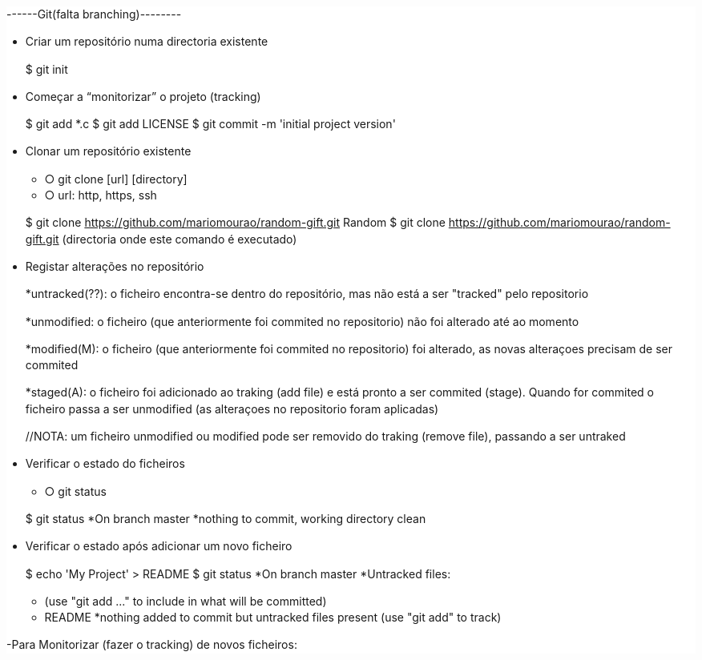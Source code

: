 ------Git(falta branching)--------

- Criar um repositório numa directoria existente

	$ git init

- Começar a “monitorizar” o projeto (tracking)

	$ git add *.c
	$ git add LICENSE
	$ git commit -m 'initial project version'

- Clonar um repositório existente

	+ ○ git clone [url] [directory]
	+ ○ url: http, https, ssh

	$ git clone https://github.com/mariomourao/random-gift.git Random
	$ git clone https://github.com/mariomourao/random-gift.git (directoria onde este comando é executado)

- Registar alterações no repositório

  *untracked(??): o ficheiro encontra-se dentro do repositório, mas não está a ser "tracked" pelo repositorio
  
  *unmodified: o ficheiro (que anteriormente foi commited no repositorio) não foi alterado até ao momento    
  
  *modified(M): o ficheiro (que anteriormente foi commited no repositorio) foi alterado, as novas alteraçoes precisam
  de ser commited 
  
  *staged(A): o ficheiro foi adicionado ao traking (add file) e está pronto a ser commited (stage). Quando for commited
  o ficheiro passa a ser unmodified (as alteraçoes no repositorio foram aplicadas)

  //NOTA: um ficheiro unmodified ou modified pode ser removido do traking (remove file), passando a ser untraked

- Verificar o estado do ficheiros
	
	+ ○ git status

	$ git status
	*On branch master
	*nothing to commit, working directory clean

- Verificar o estado após adicionar um novo ficheiro

	$ echo 'My Project' > README
	$ git status
	*On branch master
	*Untracked files:
	* (use "git add <file>..." to include in what will be committed)
	* README
	*nothing added to commit but untracked files present (use "git add" to track)

-Para Monitorizar (fazer o tracking) de novos ficheiros:
